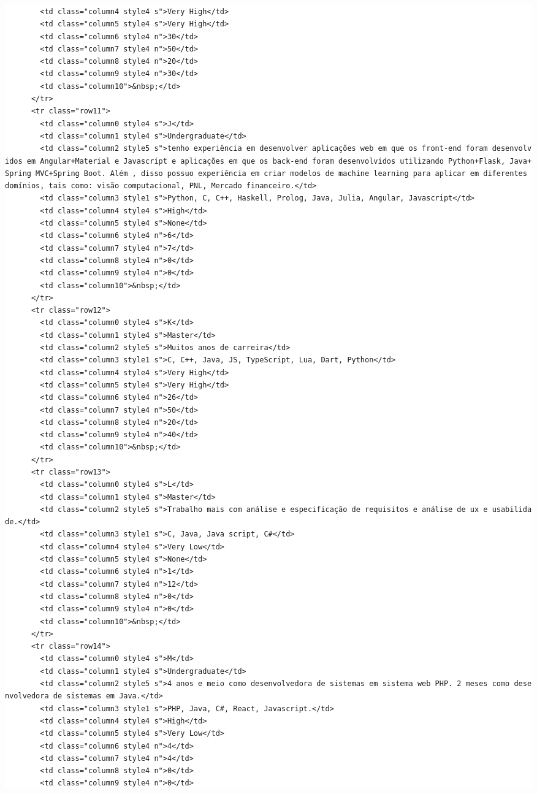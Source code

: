             <td class="column4 style4 s">Very High</td>
            <td class="column5 style4 s">Very High</td>
            <td class="column6 style4 n">30</td>
            <td class="column7 style4 n">50</td>
            <td class="column8 style4 n">20</td>
            <td class="column9 style4 n">30</td>
            <td class="column10">&nbsp;</td>
          </tr>
          <tr class="row11">
            <td class="column0 style4 s">J</td>
            <td class="column1 style4 s">Undergraduate</td>
            <td class="column2 style5 s">tenho experiência em desenvolver aplicações web em que os front-end foram desenvolvidos em Angular+Material e Javascript e aplicações em que os back-end foram desenvolvidos utilizando Python+Flask, Java+Spring MVC+Spring Boot. Além , disso possuo experiência em criar modelos de machine learning para aplicar em diferentes domínios, tais como: visão computacional, PNL, Mercado financeiro.</td>
            <td class="column3 style1 s">Python, C, C++, Haskell, Prolog, Java, Julia, Angular, Javascript</td>
            <td class="column4 style4 s">High</td>
            <td class="column5 style4 s">None</td>
            <td class="column6 style4 n">6</td>
            <td class="column7 style4 n">7</td>
            <td class="column8 style4 n">0</td>
            <td class="column9 style4 n">0</td>
            <td class="column10">&nbsp;</td>
          </tr>
          <tr class="row12">
            <td class="column0 style4 s">K</td>
            <td class="column1 style4 s">Master</td>
            <td class="column2 style5 s">Muitos anos de carreira</td>
            <td class="column3 style1 s">C, C++, Java, JS, TypeScript, Lua, Dart, Python</td>
            <td class="column4 style4 s">Very High</td>
            <td class="column5 style4 s">Very High</td>
            <td class="column6 style4 n">26</td>
            <td class="column7 style4 n">50</td>
            <td class="column8 style4 n">20</td>
            <td class="column9 style4 n">40</td>
            <td class="column10">&nbsp;</td>
          </tr>
          <tr class="row13">
            <td class="column0 style4 s">L</td>
            <td class="column1 style4 s">Master</td>
            <td class="column2 style5 s">Trabalho mais com análise e especificação de requisitos e análise de ux e usabilidade.</td>
            <td class="column3 style1 s">C, Java, Java script, C#</td>
            <td class="column4 style4 s">Very Low</td>
            <td class="column5 style4 s">None</td>
            <td class="column6 style4 n">1</td>
            <td class="column7 style4 n">12</td>
            <td class="column8 style4 n">0</td>
            <td class="column9 style4 n">0</td>
            <td class="column10">&nbsp;</td>
          </tr>
          <tr class="row14">
            <td class="column0 style4 s">M</td>
            <td class="column1 style4 s">Undergraduate</td>
            <td class="column2 style5 s">4 anos e meio como desenvolvedora de sistemas em sistema web PHP. 2 meses como desenvolvedora de sistemas em Java.</td>
            <td class="column3 style1 s">PHP, Java, C#, React, Javascript.</td>
            <td class="column4 style4 s">High</td>
            <td class="column5 style4 s">Very Low</td>
            <td class="column6 style4 n">4</td>
            <td class="column7 style4 n">4</td>
            <td class="column8 style4 n">0</td>
            <td class="column9 style4 n">0</td>